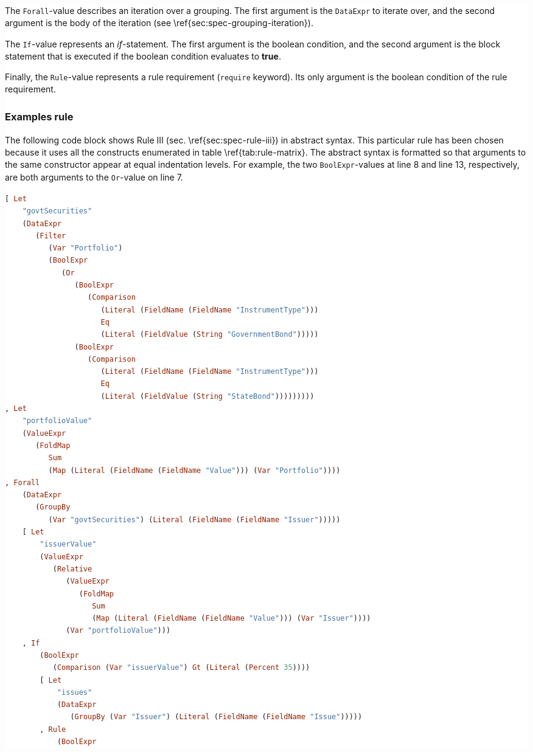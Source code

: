 The `Forall`-value describes an iteration over a grouping. The first argument is the `DataExpr` to iterate over, and the second argument is the body of the iteration (see \ref{sec:spec-grouping-iteration}).

The `If`-value represents an *if*-statement. The first argument is the boolean condition, and the second argument is the block statement that is executed if the boolean condition evaluates to **true**.

Finally, the `Rule`-value represents a rule requirement (`require` keyword). Its only argument is the boolean condition of the rule requirement.

### Examples rule

The following code block shows Rule III (sec. \ref{sec:spec-rule-iii}) in abstract syntax. This particular rule has been chosen because it uses all the constructs enumerated in table \ref{tab:rule-matrix}. The abstract syntax is formatted so that arguments to the same constructor appear at equal indentation levels. For example, the two `BoolExpr`-values at line 8 and line 13, respectively, are both arguments to the `Or`-value on line 7.

```haskell
[ Let
    "govtSecurities"
    (DataExpr
       (Filter
          (Var "Portfolio")
          (BoolExpr
             (Or
                (BoolExpr
                   (Comparison
                      (Literal (FieldName (FieldName "InstrumentType")))
                      Eq
                      (Literal (FieldValue (String "GovernmentBond")))))
                (BoolExpr
                   (Comparison
                      (Literal (FieldName (FieldName "InstrumentType")))
                      Eq
                      (Literal (FieldValue (String "StateBond")))))))))
, Let
    "portfolioValue"
    (ValueExpr
       (FoldMap
          Sum
          (Map (Literal (FieldName (FieldName "Value"))) (Var "Portfolio"))))
, Forall
    (DataExpr
       (GroupBy
          (Var "govtSecurities") (Literal (FieldName (FieldName "Issuer")))))
    [ Let
        "issuerValue"
        (ValueExpr
           (Relative
              (ValueExpr
                 (FoldMap
                    Sum
                    (Map (Literal (FieldName (FieldName "Value"))) (Var "Issuer"))))
              (Var "portfolioValue")))
    , If
        (BoolExpr
           (Comparison (Var "issuerValue") Gt (Literal (Percent 35))))
        [ Let
            "issues"
            (DataExpr
               (GroupBy (Var "Issuer") (Literal (FieldName (FieldName "Issue")))))
        , Rule
            (BoolExpr
```